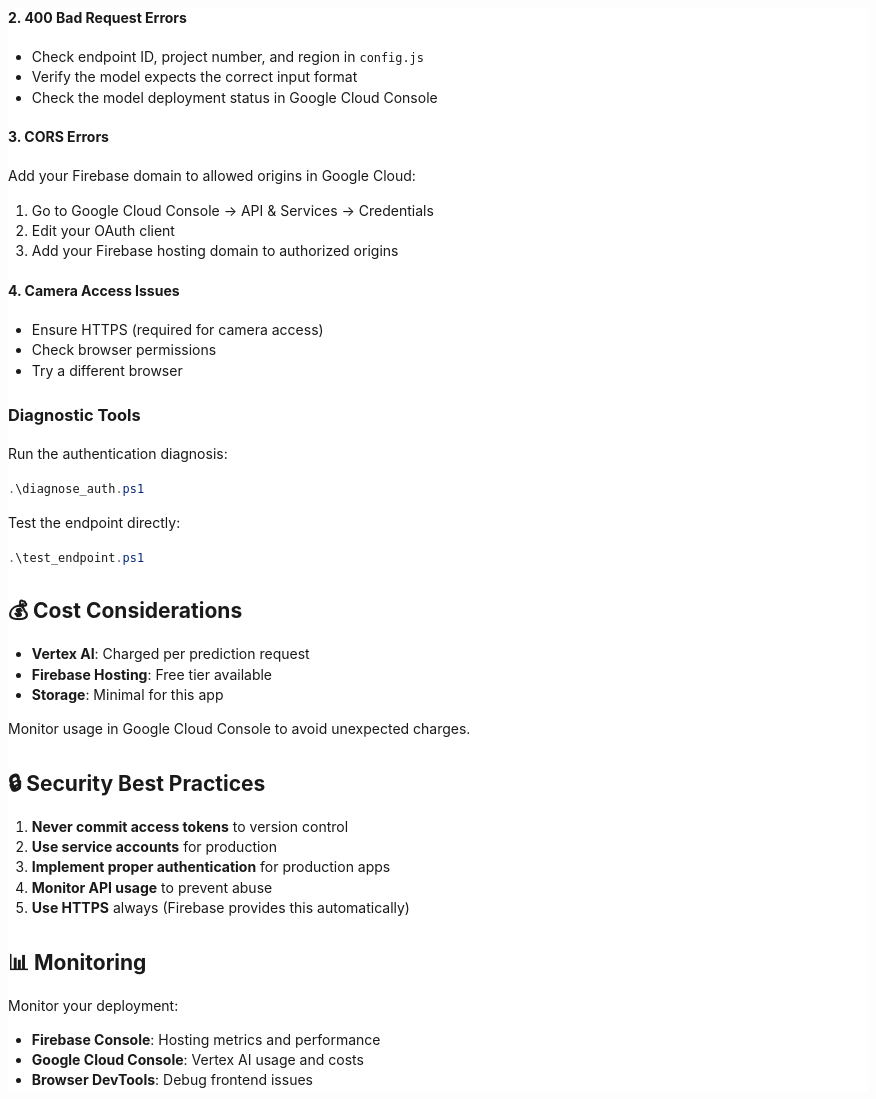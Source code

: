 #### 2. 400 Bad Request Errors

- Check endpoint ID, project number, and region in `config.js`
- Verify the model expects the correct input format
- Check the model deployment status in Google Cloud Console

#### 3. CORS Errors

Add your Firebase domain to allowed origins in Google Cloud:
1. Go to Google Cloud Console → API & Services → Credentials
2. Edit your OAuth client
3. Add your Firebase hosting domain to authorized origins

#### 4. Camera Access Issues

- Ensure HTTPS (required for camera access)
- Check browser permissions
- Try a different browser

### Diagnostic Tools

Run the authentication diagnosis:

```powershell
.\diagnose_auth.ps1
```

Test the endpoint directly:

```powershell
.\test_endpoint.ps1
```

## 💰 Cost Considerations

- **Vertex AI**: Charged per prediction request
- **Firebase Hosting**: Free tier available
- **Storage**: Minimal for this app

Monitor usage in Google Cloud Console to avoid unexpected charges.

## 🔒 Security Best Practices

1. **Never commit access tokens** to version control
2. **Use service accounts** for production
3. **Implement proper authentication** for production apps
4. **Monitor API usage** to prevent abuse
5. **Use HTTPS** always (Firebase provides this automatically)

## 📊 Monitoring

Monitor your deployment:

- **Firebase Console**: Hosting metrics and performance
- **Google Cloud Console**: Vertex AI usage and costs
- **Browser DevTools**: Debug frontend issues
